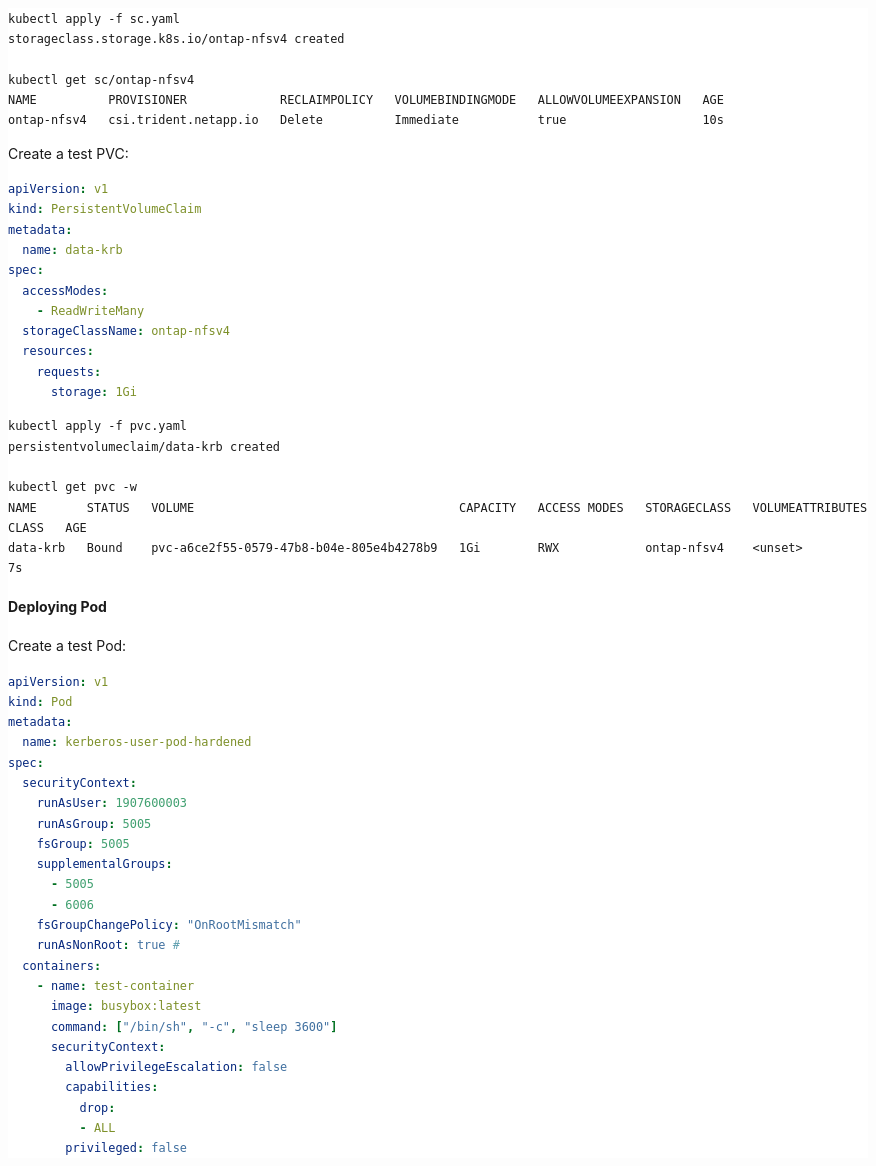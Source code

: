 ```
kubectl apply -f sc.yaml
storageclass.storage.k8s.io/ontap-nfsv4 created

kubectl get sc/ontap-nfsv4
NAME          PROVISIONER             RECLAIMPOLICY   VOLUMEBINDINGMODE   ALLOWVOLUMEEXPANSION   AGE
ontap-nfsv4   csi.trident.netapp.io   Delete          Immediate           true                   10s
```

Create a test PVC:

```YAML
apiVersion: v1
kind: PersistentVolumeClaim
metadata:
  name: data-krb
spec:
  accessModes:
    - ReadWriteMany
  storageClassName: ontap-nfsv4
  resources:
    requests:
      storage: 1Gi
```

```
kubectl apply -f pvc.yaml
persistentvolumeclaim/data-krb created

kubectl get pvc -w
NAME       STATUS   VOLUME                                     CAPACITY   ACCESS MODES   STORAGECLASS   VOLUMEATTRIBUTESCLASS   AGE
data-krb   Bound    pvc-a6ce2f55-0579-47b8-b04e-805e4b4278b9   1Gi        RWX            ontap-nfsv4    <unset>                 7s
```

#### Deploying Pod

Create a test Pod:

```YAML
apiVersion: v1
kind: Pod
metadata:
  name: kerberos-user-pod-hardened
spec:
  securityContext:
    runAsUser: 1907600003
    runAsGroup: 5005
    fsGroup: 5005
    supplementalGroups: 
      - 5005
      - 6006
    fsGroupChangePolicy: "OnRootMismatch"
    runAsNonRoot: true # 
  containers:
    - name: test-container
      image: busybox:latest
      command: ["/bin/sh", "-c", "sleep 3600"]
      securityContext:
        allowPrivilegeEscalation: false
        capabilities:
          drop:
          - ALL
        privileged: false
```
